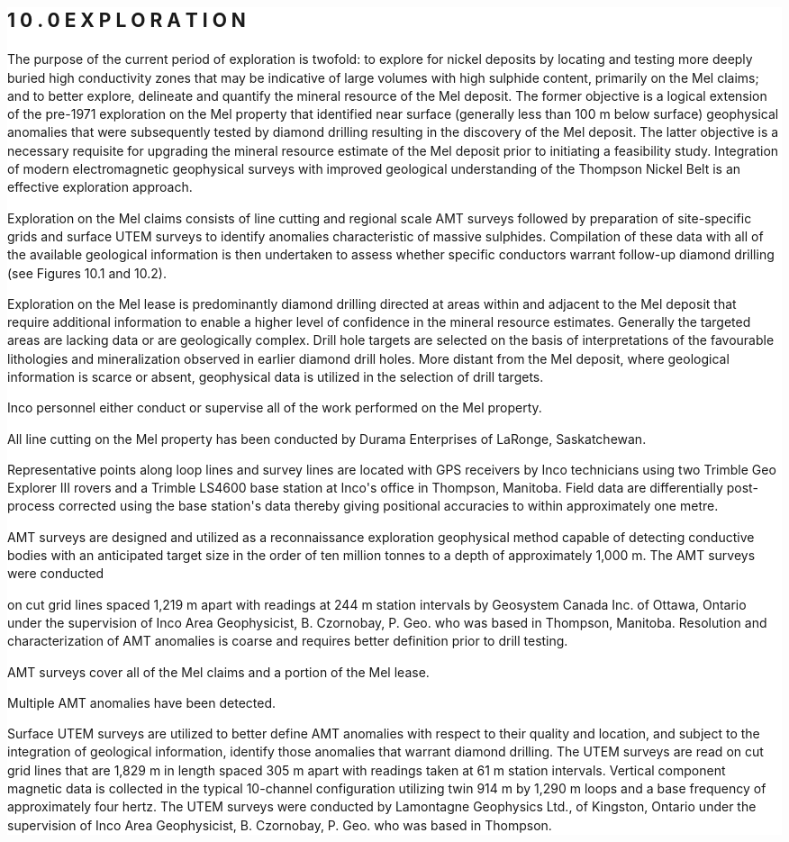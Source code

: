 

## 1 0 . 0 E X P L O R A T I O N

The purpose of the current period of exploration is twofold: to explore for nickel deposits by locating and testing more deeply buried high conductivity zones that may be indicative of large volumes with high sulphide content, primarily on the Mel claims; and to better explore, delineate and quantify the mineral resource of the Mel deposit.  The former objective is a logical extension of the pre-1971 exploration on the Mel property that identified near surface (generally less than 100 m below surface) geophysical anomalies that were subsequently tested by diamond drilling resulting in the discovery of the Mel deposit. The latter objective is a necessary requisite for upgrading the mineral resource estimate of the Mel deposit prior to initiating a feasibility study.  Integration of modern electromagnetic geophysical surveys with improved geological understanding of the Thompson Nickel Belt is an effective exploration approach.

Exploration on the Mel claims consists of line cutting and regional scale AMT surveys followed by preparation of site-specific grids and surface UTEM surveys to identify anomalies characteristic of massive sulphides.  Compilation of these data with all of the available geological information is then undertaken to assess whether specific conductors warrant follow-up diamond drilling (see Figures 10.1 and 10.2).

Exploration on the Mel lease is predominantly diamond drilling directed at areas within and adjacent to the Mel deposit that require additional information to enable a higher level of confidence in the mineral resource estimates.  Generally the targeted areas are lacking data or are geologically complex.  Drill hole targets are selected on the basis of interpretations of the favourable lithologies and mineralization observed in earlier diamond drill holes.  More distant from the Mel deposit, where geological information is scarce or absent, geophysical data is utilized in the selection of drill targets.

Inco personnel either conduct or supervise all of the work performed on the Mel property.

All line cutting on the Mel property has been conducted by Durama Enterprises of LaRonge, Saskatchewan.

Representative points along loop lines and survey lines are located with GPS receivers by Inco technicians using two Trimble Geo Explorer III rovers and a Trimble LS4600 base station at Inco's office in Thompson, Manitoba.  Field data are differentially post-process corrected using the base station's data thereby giving positional accuracies to within approximately one metre.

AMT surveys are designed and utilized as a reconnaissance exploration geophysical method capable of detecting conductive bodies with an anticipated target size in the order of ten million tonnes to a depth of approximately 1,000 m.  The AMT surveys were conducted



on cut grid lines spaced 1,219 m apart with readings at 244 m station intervals by Geosystem Canada Inc. of Ottawa, Ontario under the supervision of Inco Area Geophysicist, B. Czornobay, P. Geo. who was based in Thompson, Manitoba.  Resolution and characterization of AMT anomalies is coarse and requires better definition prior to drill testing.

AMT surveys cover all of the Mel claims and a portion of the Mel lease.

Multiple AMT anomalies have been detected.

Surface UTEM surveys are utilized to better define AMT anomalies with respect to their quality and location, and subject to the integration of geological information, identify those anomalies that warrant diamond drilling.  The UTEM surveys are read on cut grid lines that are 1,829 m in length spaced 305 m apart with readings taken at 61 m station intervals. Vertical component magnetic data is collected in the typical 10-channel configuration utilizing twin 914 m by 1,290 m loops and a base frequency of approximately four hertz. The UTEM surveys were conducted by Lamontagne Geophysics Ltd., of Kingston, Ontario under the supervision of Inco Area Geophysicist, B. Czornobay, P. Geo. who was based in Thompson.

